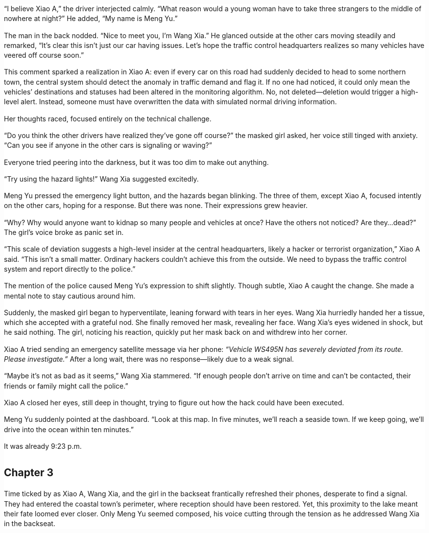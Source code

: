 “I believe Xiao A,” the driver interjected calmly. “What reason would a young woman have to take three strangers to the middle of nowhere at night?” He added, “My name is Meng Yu.”  

The man in the back nodded. “Nice to meet you, I’m Wang Xia.” He glanced outside at the other cars moving steadily and remarked, “It’s clear this isn’t just our car having issues. Let’s hope the traffic control headquarters realizes so many vehicles have veered off course soon.”  

This comment sparked a realization in Xiao A: even if every car on this road had suddenly decided to head to some northern town, the central system should detect the anomaly in traffic demand and flag it. If no one had noticed, it could only mean the vehicles’ destinations and statuses had been altered in the monitoring algorithm. No, not deleted—deletion would trigger a high-level alert. Instead, someone must have overwritten the data with simulated normal driving information.  

Her thoughts raced, focused entirely on the technical challenge.  

“Do you think the other drivers have realized they’ve gone off course?” the masked girl asked, her voice still tinged with anxiety. “Can you see if anyone in the other cars is signaling or waving?”  

Everyone tried peering into the darkness, but it was too dim to make out anything.  

“Try using the hazard lights!” Wang Xia suggested excitedly.  

Meng Yu pressed the emergency light button, and the hazards began blinking. The three of them, except Xiao A, focused intently on the other cars, hoping for a response. But there was none. Their expressions grew heavier.  

“Why? Why would anyone want to kidnap so many people and vehicles at once? Have the others not noticed? Are they…dead?” The girl’s voice broke as panic set in.  

“This scale of deviation suggests a high-level insider at the central headquarters, likely a hacker or terrorist organization,” Xiao A said. “This isn’t a small matter. Ordinary hackers couldn’t achieve this from the outside. We need to bypass the traffic control system and report directly to the police.”  

The mention of the police caused Meng Yu’s expression to shift slightly. Though subtle, Xiao A caught the change. She made a mental note to stay cautious around him.  

Suddenly, the masked girl began to hyperventilate, leaning forward with tears in her eyes. Wang Xia hurriedly handed her a tissue, which she accepted with a grateful nod. She finally removed her mask, revealing her face. Wang Xia’s eyes widened in shock, but he said nothing. The girl, noticing his reaction, quickly put her mask back on and withdrew into her corner.  

Xiao A tried sending an emergency satellite message via her phone: *“Vehicle WS495N has severely deviated from its route. Please investigate.”* After a long wait, there was no response—likely due to a weak signal.  

“Maybe it’s not as bad as it seems,” Wang Xia stammered. “If enough people don’t arrive on time and can’t be contacted, their friends or family might call the police.”  

Xiao A closed her eyes, still deep in thought, trying to figure out how the hack could have been executed.  

Meng Yu suddenly pointed at the dashboard. “Look at this map. In five minutes, we’ll reach a seaside town. If we keep going, we’ll drive into the ocean within ten minutes.”  

It was already 9:23 p.m.


## Chapter 3
Time ticked by as Xiao A, Wang Xia, and the girl in the backseat frantically refreshed their phones, desperate to find a signal. They had entered the coastal town’s perimeter, where reception should have been restored. Yet, this proximity to the lake meant their fate loomed ever closer. Only Meng Yu seemed composed, his voice cutting through the tension as he addressed Wang Xia in the backseat.  

